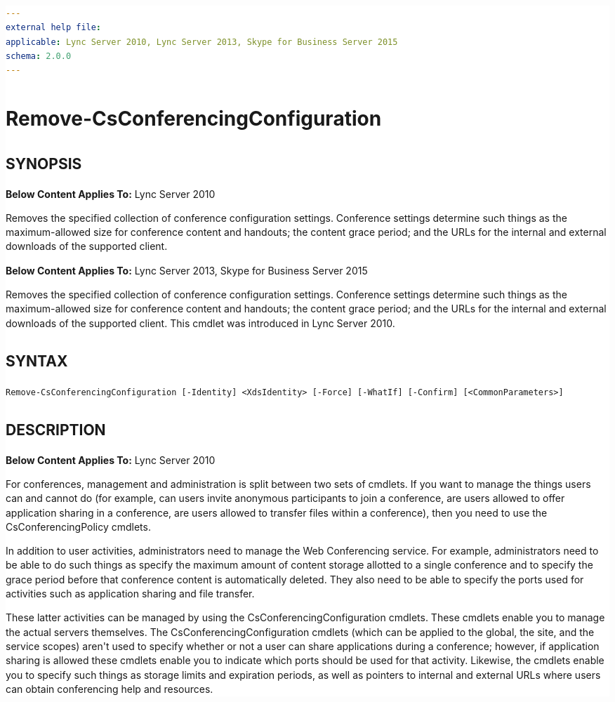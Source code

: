 ```yaml
---
external help file: 
applicable: Lync Server 2010, Lync Server 2013, Skype for Business Server 2015
schema: 2.0.0
---
```


# Remove-CsConferencingConfiguration

## SYNOPSIS
**Below Content Applies To:** Lync Server 2010

Removes the specified collection of conference configuration settings.
Conference settings determine such things as the maximum-allowed size for conference content and handouts; the content grace period; and the URLs for the internal and external downloads of the supported client.

**Below Content Applies To:** Lync Server 2013, Skype for Business Server 2015

Removes the specified collection of conference configuration settings.
Conference settings determine such things as the maximum-allowed size for conference content and handouts; the content grace period; and the URLs for the internal and external downloads of the supported client.
This cmdlet was introduced in Lync Server 2010.



## SYNTAX

```
Remove-CsConferencingConfiguration [-Identity] <XdsIdentity> [-Force] [-WhatIf] [-Confirm] [<CommonParameters>]
```

## DESCRIPTION
**Below Content Applies To:** Lync Server 2010

For conferences, management and administration is split between two sets of cmdlets.
If you want to manage the things users can and cannot do (for example, can users invite anonymous participants to join a conference, are users allowed to offer application sharing in a conference, are users allowed to transfer files within a conference), then you need to use the CsConferencingPolicy cmdlets.

In addition to user activities, administrators need to manage the Web Conferencing service.
For example, administrators need to be able to do such things as specify the maximum amount of content storage allotted to a single conference and to specify the grace period before that conference content is automatically deleted.
They also need to be able to specify the ports used for activities such as application sharing and file transfer.

These latter activities can be managed by using the CsConferencingConfiguration cmdlets.
These cmdlets enable you to manage the actual servers themselves.
The CsConferencingConfiguration cmdlets (which can be applied to the global, the site, and the service scopes) aren't used to specify whether or not a user can share applications during a conference; however, if application sharing is allowed these cmdlets enable you to indicate which ports should be used for that activity.
Likewise, the cmdlets enable you to specify such things as storage limits and expiration periods, as well as pointers to internal and external URLs where users can obtain conferencing help and resources.

